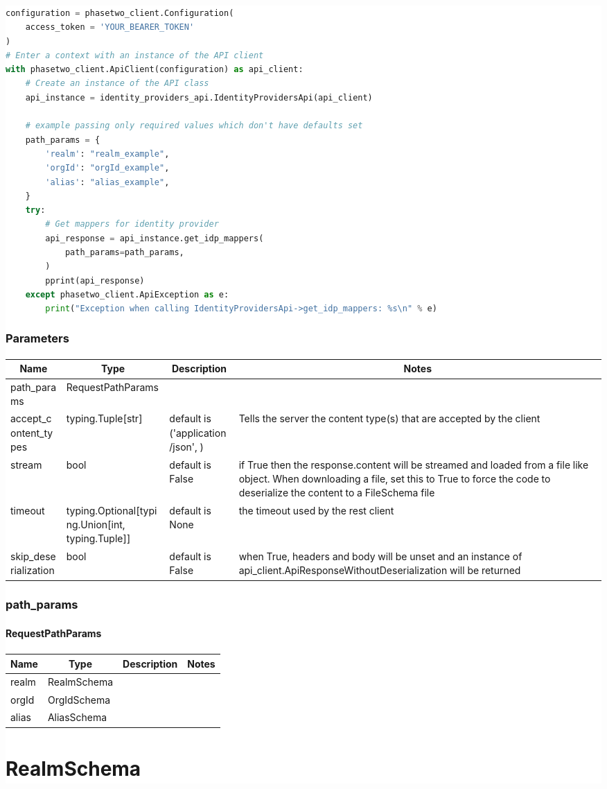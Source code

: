 ```python
configuration = phasetwo_client.Configuration(
    access_token = 'YOUR_BEARER_TOKEN'
)
# Enter a context with an instance of the API client
with phasetwo_client.ApiClient(configuration) as api_client:
    # Create an instance of the API class
    api_instance = identity_providers_api.IdentityProvidersApi(api_client)

    # example passing only required values which don't have defaults set
    path_params = {
        'realm': "realm_example",
        'orgId': "orgId_example",
        'alias': "alias_example",
    }
    try:
        # Get mappers for identity provider
        api_response = api_instance.get_idp_mappers(
            path_params=path_params,
        )
        pprint(api_response)
    except phasetwo_client.ApiException as e:
        print("Exception when calling IdentityProvidersApi->get_idp_mappers: %s\n" % e)
```
### Parameters

Name | Type | Description  | Notes
------------- | ------------- | ------------- | -------------
path_params | RequestPathParams | |
accept_content_types | typing.Tuple[str] | default is ('application/json', ) | Tells the server the content type(s) that are accepted by the client
stream | bool | default is False | if True then the response.content will be streamed and loaded from a file like object. When downloading a file, set this to True to force the code to deserialize the content to a FileSchema file
timeout | typing.Optional[typing.Union[int, typing.Tuple]] | default is None | the timeout used by the rest client
skip_deserialization | bool | default is False | when True, headers and body will be unset and an instance of api_client.ApiResponseWithoutDeserialization will be returned

### path_params
#### RequestPathParams

Name | Type | Description  | Notes
------------- | ------------- | ------------- | -------------
realm | RealmSchema | | 
orgId | OrgIdSchema | | 
alias | AliasSchema | | 

# RealmSchema

